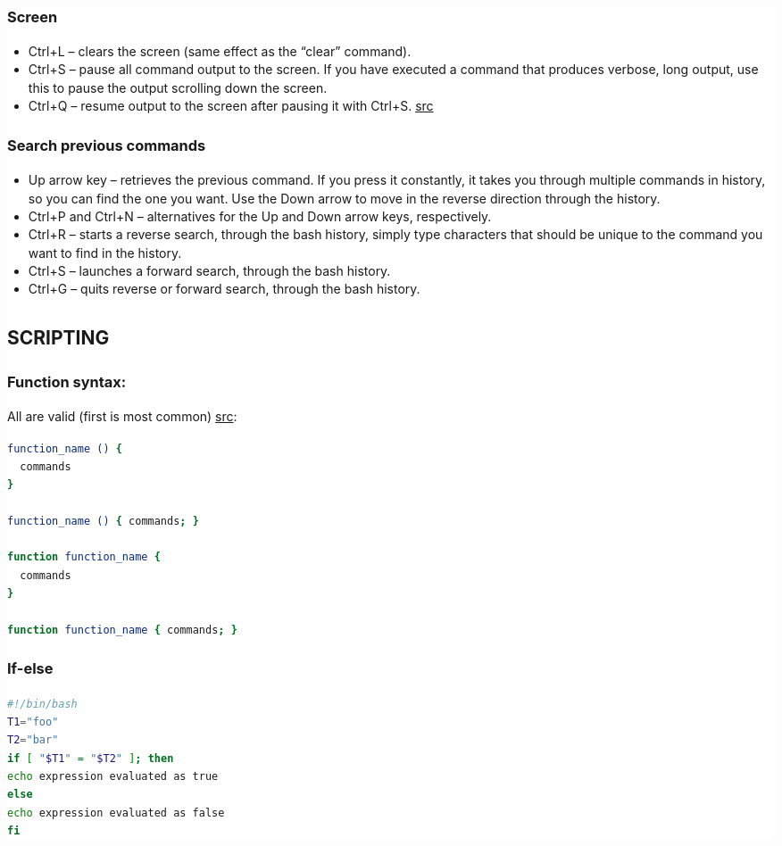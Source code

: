 ### Screen

- Ctrl+L – clears the screen (same effect as the “clear” command).
- Ctrl+S – pause all command output to the screen. If you have executed a command that produces verbose, long output, use this to pause the output scrolling down the screen.
- Ctrl+Q – resume output to the screen after pausing it with Ctrl+S. [src](https://www.tecmint.com/linux-command-line-bash-shortcut-keys/)

### Search previous commands

- Up arrow key – retrieves the previous command. If you press it constantly, it takes you through multiple commands in history, so you can find the one you want. Use the Down arrow to move in the reverse direction through the history.
- Ctrl+P and Ctrl+N – alternatives for the Up and Down arrow keys, respectively.
- Ctrl+R – starts a reverse search, through the bash history, simply type characters that should be unique to the command you want to find in the history.
- Ctrl+S – launches a forward search, through the bash history.
- Ctrl+G – quits reverse or forward search, through the bash history.

## SCRIPTING

    
### Function syntax:

All are valid (first is most common) [src](https://linuxize.com/post/bash-functions/):

```bash
function_name () {
  commands
}

function_name () { commands; }

function function_name {
  commands
}

function function_name { commands; }
```
    
### If-else

```bash
#!/bin/bash
T1="foo"
T2="bar"
if [ "$T1" = "$T2" ]; then
echo expression evaluated as true
else
echo expression evaluated as false
fi
```
